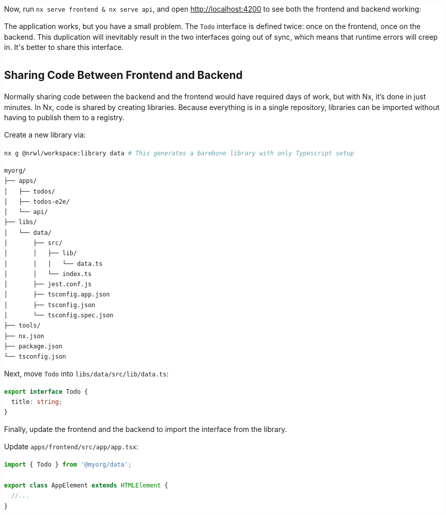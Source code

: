 Now, run `nx serve frontend & nx serve api`, and open [http://localhost:4200](http://localhost:4200) to see both the frontend and backend working:

The application works, but you have a small problem. The `Todo` interface is defined twice: once on the frontend, once on the backend. This duplication will inevitably result in the two interfaces going out of sync, which means that runtime errors will creep in. It's better to share this interface.

## Sharing Code Between Frontend and Backend

Normally sharing code between the backend and the frontend would have required days of work, but with Nx, it’s done in just minutes. In Nx, code is shared by creating libraries. Because everything is in a single repository, libraries can be imported without having to publish them to a registry.

Create a new library via:

```bash
nx g @nrwl/workspace:library data # This generates a barebone library with only Typescript setup
```

```treeview
myorg/
├── apps/
│   ├── todos/
│   ├── todos-e2e/
│   └── api/
├── libs/
│   └── data/
│       ├── src/
│       │   ├── lib/
│       │   │   └── data.ts
│       │   └── index.ts
│       ├── jest.conf.js
│       ├── tsconfig.app.json
│       ├── tsconfig.json
│       └── tsconfig.spec.json
├── tools/
├── nx.json
├── package.json
└── tsconfig.json
```

Next, move `Todo` into `libs/data/src/lib/data.ts`:

```typescript
export interface Todo {
  title: string;
}
```

Finally, update the frontend and the backend to import the interface from the library.

Update `apps/frontend/src/app/app.tsx`:

```typescript jsx
import { Todo } from '@myorg/data';

export class AppElement extends HTMLElement {
  //...
}
```
